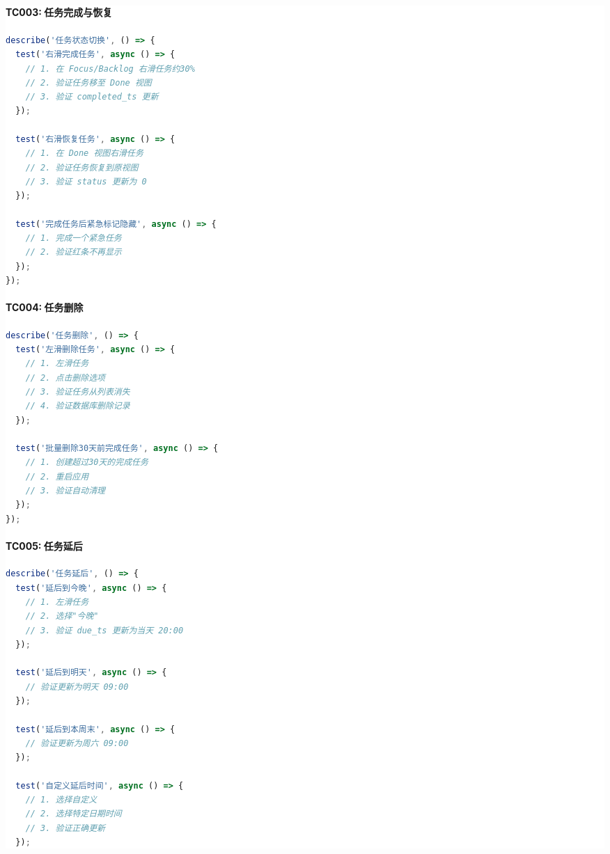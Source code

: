 ```javascript
```

#### TC003: 任务完成与恢复
```javascript
describe('任务状态切换', () => {
  test('右滑完成任务', async () => {
    // 1. 在 Focus/Backlog 右滑任务约30%
    // 2. 验证任务移至 Done 视图
    // 3. 验证 completed_ts 更新
  });

  test('右滑恢复任务', async () => {
    // 1. 在 Done 视图右滑任务
    // 2. 验证任务恢复到原视图
    // 3. 验证 status 更新为 0
  });

  test('完成任务后紧急标记隐藏', async () => {
    // 1. 完成一个紧急任务
    // 2. 验证红条不再显示
  });
});
```

#### TC004: 任务删除
```javascript
describe('任务删除', () => {
  test('左滑删除任务', async () => {
    // 1. 左滑任务
    // 2. 点击删除选项
    // 3. 验证任务从列表消失
    // 4. 验证数据库删除记录
  });

  test('批量删除30天前完成任务', async () => {
    // 1. 创建超过30天的完成任务
    // 2. 重启应用
    // 3. 验证自动清理
  });
});
```

#### TC005: 任务延后
```javascript
describe('任务延后', () => {
  test('延后到今晚', async () => {
    // 1. 左滑任务
    // 2. 选择"今晚"
    // 3. 验证 due_ts 更新为当天 20:00
  });

  test('延后到明天', async () => {
    // 验证更新为明天 09:00
  });

  test('延后到本周末', async () => {
    // 验证更新为周六 09:00
  });

  test('自定义延后时间', async () => {
    // 1. 选择自定义
    // 2. 选择特定日期时间
    // 3. 验证正确更新
  });
```